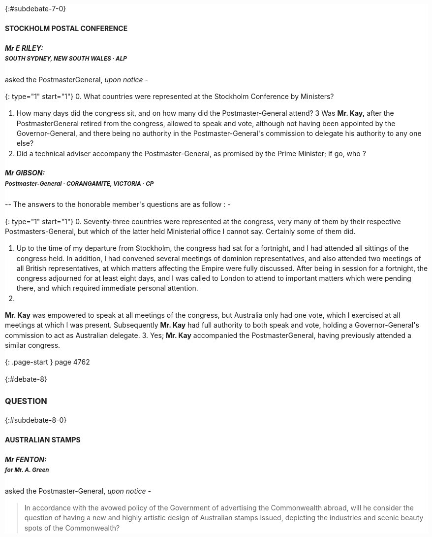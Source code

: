 {:#subdebate-7-0}
#### STOCKHOLM POSTAL CONFERENCE

##### Mr E RILEY:<br><small class="text-muted">SOUTH SYDNEY, NEW SOUTH WALES &middot; ALP</small>

asked the PostmasterGeneral,  *upon notice -* 

{: type="1" start="1"}
0. What countries were represented at the Stockholm Conference by Ministers? 
1. How many days did the congress sit, and on how many did the Postmaster-General attend? 3 Was  **Mr. Kay,**  after the PostmasterGeneral retired from the congress, allowed to speak and vote, although not having been appointed by the Governor-General, and there being no authority in the Postmaster-General's commission to delegate his authority to any one else? 
2. Did a technical adviser accompany the Postmaster-General, as promised by the Prime Minister; if  go,  who ? 

##### Mr GIBSON:<br><small class="text-muted">Postmaster-General &middot; CORANGAMITE, VICTORIA &middot; CP</small>

-- The answers to the honorable member's questions are as follow : - 

{: type="1" start="1"}
0. Seventy-three countries were represented at the congress, very many of them by their respective Postmasters-General, but which of the latter held Ministerial office I cannot say. Certainly some of them did. 
1. Up to the time of my departure from Stockholm, the congress had sat for a fortnight, and I had attended all sittings of the congress held. In addition, I had convened several meetings of dominion representatives, and also attended two meetings of all British representatives, at which matters affecting the Empire were fully discussed. After being in session for a fortnight, the congress adjourned for at least eight days, and I was called to London to attend to important matters which were pending there, and which required immediate personal attention. 
2. 
 **Mr. Kay** was empowered to speak at all meetings of the congress, but Australia only had one vote, which I exercised at all meetings at which I was present. Subsequently  **Mr. Kay**  had full authority to both speak and vote, holding a Governor-General's commission to act as Australian delegate. 
3. Yes;  **Mr. Kay**  accompanied the PostmasterGeneral, having previously attended a similar congress. 

{: .page-start }
page 4762

{:#debate-8}
### QUESTION

{:#subdebate-8-0}
#### AUSTRALIAN STAMPS

##### Mr FENTON:<br><small class="text-muted">for Mr. A. Green</small>

asked the Postmaster-General,  *upon notice -* 

  > In accordance with the avowed policy of the Government of advertising the Commonwealth abroad, will he consider the question of having a new and highly artistic design of Australian stamps issued, depicting the industries and scenic beauty spots of the Commonwealth? 
